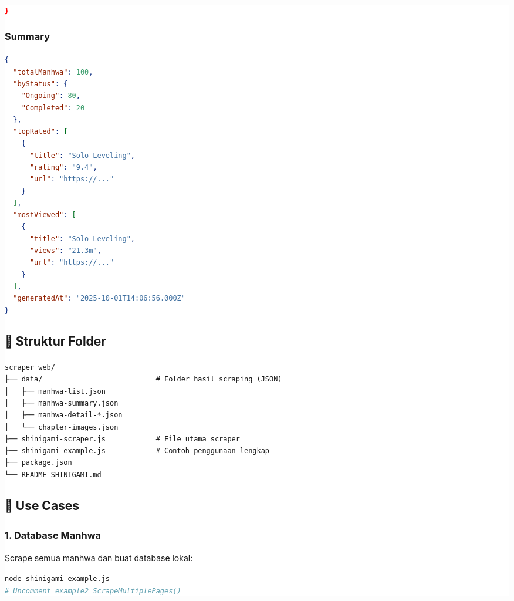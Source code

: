 ```json
}
```

### Summary

```json
{
  "totalManhwa": 100,
  "byStatus": {
    "Ongoing": 80,
    "Completed": 20
  },
  "topRated": [
    {
      "title": "Solo Leveling",
      "rating": "9.4",
      "url": "https://..."
    }
  ],
  "mostViewed": [
    {
      "title": "Solo Leveling",
      "views": "21.3m",
      "url": "https://..."
    }
  ],
  "generatedAt": "2025-10-01T14:06:56.000Z"
}
```

## 📁 Struktur Folder

```
scraper web/
├── data/                           # Folder hasil scraping (JSON)
│   ├── manhwa-list.json
│   ├── manhwa-summary.json
│   ├── manhwa-detail-*.json
│   └── chapter-images.json
├── shinigami-scraper.js            # File utama scraper
├── shinigami-example.js            # Contoh penggunaan lengkap
├── package.json
└── README-SHINIGAMI.md
```

## 🎯 Use Cases

### 1. Database Manhwa
Scrape semua manhwa dan buat database lokal:

```bash
node shinigami-example.js
# Uncomment example2_ScrapeMultiplePages()
```
